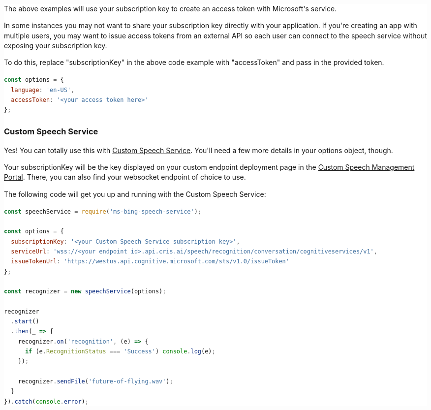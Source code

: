 The above examples will use your subscription key to create an access token with Microsoft's service.

In some instances you may not want to share your subscription key directly with your application. If you're creating an app with multiple users, you may want to issue access tokens from an external API so each user can connect to the speech service without exposing your subscription key.

To do this, replace "subscriptionKey" in the above code example with "accessToken" and pass in the provided token.

```js
const options = {
  language: 'en-US',
  accessToken: '<your access token here>'
};

```


### Custom Speech Service

Yes! You can totally use this with [Custom Speech Service](https://cris.ai). You'll need a few more details in your options object, though.

Your subscriptionKey will be the key displayed on your custom endpoint deployment page in the [Custom Speech Management Portal](https://cris.ai). There, you can also find your websocket endpoint of choice to use.

The following code will get you up and running with the Custom Speech Service:

```js
const speechService = require('ms-bing-speech-service');

const options = {
  subscriptionKey: '<your Custom Speech Service subscription key>',
  serviceUrl: 'wss://<your endpoint id>.api.cris.ai/speech/recognition/conversation/cognitiveservices/v1',
  issueTokenUrl: 'https://westus.api.cognitive.microsoft.com/sts/v1.0/issueToken'
};

const recognizer = new speechService(options);

recognizer
  .start()
  .then(_ => {
    recognizer.on('recognition', (e) => {
      if (e.RecognitionStatus === 'Success') console.log(e);
    });

    recognizer.sendFile('future-of-flying.wav');
  }
}).catch(console.error);

```

